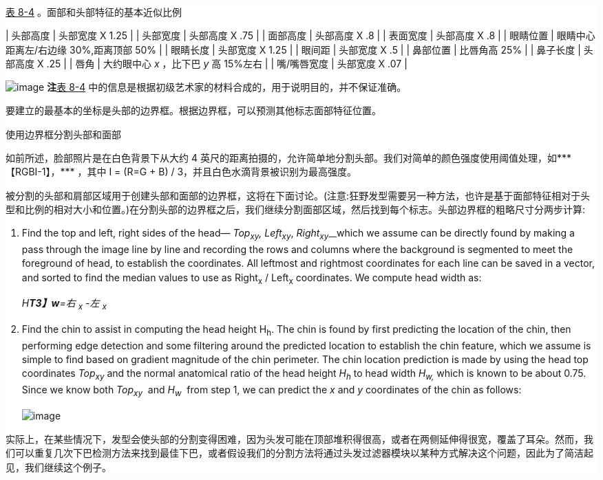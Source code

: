 [表 8-4](#_Tab4) 。面部和头部特征的基本近似比例

| 头部高度 | 头部宽度 X 1.25 |
| 头部宽度 | 头部高度 X .75 |
| 面部高度 | 头部高度 X .8 |
| 表面宽度 | 头部高度 X .8 |
| 眼睛位置 | 眼睛中心距离左/右边缘 30%,距离顶部 50% |
| 眼睛长度 | 头部宽度 X 1.25 |
| 眼间距 | 头部宽度 X .5 |
| 鼻部位置 | 比唇角高 25% |
| 鼻子长度 | 头部高度 X .25 |
| 唇角 | 大约眼中心 *x* ，比下巴 *y* 高 15%左右 |
| 嘴/嘴唇宽度 | 头部宽度 X .07 |

![image](img/images/sq.jpg) **注**[表 8-4](#Tab4) 中的信息是根据初级艺术家的材料合成的，用于说明目的，并不保证准确。

要建立的最基本的坐标是头部的边界框。根据边界框，可以预测其他标志面部特征位置。

使用边界框分割头部和面部

如前所述，脸部照片是在白色背景下从大约 4 英尺的距离拍摄的，允许简单地分割头部。我们对简单的颜色强度使用阈值处理，如***【RGBI-1】，*** ，其中 I = (R=G + B) / 3，并且白色水滴背景被识别为最高强度。

被分割的头部和肩部区域用于创建头部和面部的边界框，这将在下面讨论。(注意:狂野发型需要另一种方法，也许是基于面部特征相对于头型和比例的相对大小和位置。)在分割头部的边界框之后，我们继续分割面部区域，然后找到每个标志。头部边界框的粗略尺寸分两步计算:

1.  Find the top and left, right sides of the head— *Top*<sub>*xy*</sub>*, Left*<sub>*xy*</sub>, *Right*<sub>*xy—*</sub>which we assume can be directly found by making a pass through the image line by line and recording the rows and columns where the background is segmented to meet the foreground of head, to establish the coordinates. All leftmost and rightmost coordinates for each line can be saved in a vector, and sorted to find the median values to use as Right<sub>x</sub> / Left<sub>x</sub> coordinates. We compute head width as:

    *H**T3】w**=右* *<sub>x</sub>* *-左* *<sub>x</sub>*

2.  Find the chin to assist in computing the head height H<sub>h</sub>. The chin is found by first predicting the location of the chin, then performing edge detection and some filtering around the predicted location to establish the chin feature, which we assume is simple to find based on gradient magnitude of the chin perimeter. The chin location prediction is made by using the head top coordinates *Top*<sub>*xy*</sub> and the normal anatomical ratio of the head height *H*<sub>*h*</sub> to head width *H*<sub>*w,*</sub> which is known to be about 0.75\. Since we know both *Top*<sub>*xy*</sub>  and *H*<sub>*w*</sub>  from step 1, we can predict the *x* and *y* coordinates of the chin as follows:

    ![image](img/images/Eqn8-5.jpg)

实际上，在某些情况下，发型会使头部的分割变得困难，因为头发可能在顶部堆积得很高，或者在两侧延伸得很宽，覆盖了耳朵。然而，我们可以重复几次下巴检测方法来找到最佳下巴，或者假设我们的分割方法将通过头发过滤器模块以某种方式解决这个问题，因此为了简洁起见，我们继续这个例子。
